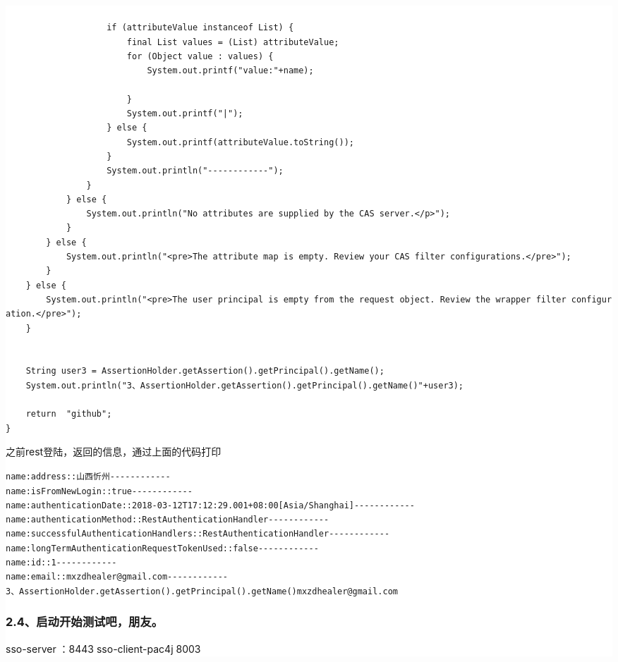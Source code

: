 ```

                    if (attributeValue instanceof List) {
                        final List values = (List) attributeValue;
                        for (Object value : values) {
                            System.out.printf("value:"+name);

                        }
                        System.out.printf("|");
                    } else {
                        System.out.printf(attributeValue.toString());
                    }
                    System.out.println("------------");
                }
            } else {
                System.out.println("No attributes are supplied by the CAS server.</p>");
            }
        } else {
            System.out.println("<pre>The attribute map is empty. Review your CAS filter configurations.</pre>");
        }
    } else {
        System.out.println("<pre>The user principal is empty from the request object. Review the wrapper filter configuration.</pre>");
    }


    String user3 = AssertionHolder.getAssertion().getPrincipal().getName();
    System.out.println("3、AssertionHolder.getAssertion().getPrincipal().getName()"+user3);

    return  "github";
}

```
之前rest登陆，返回的信息，通过上面的代码打印

```
name:address::山西忻州------------
name:isFromNewLogin::true------------
name:authenticationDate::2018-03-12T17:12:29.001+08:00[Asia/Shanghai]------------
name:authenticationMethod::RestAuthenticationHandler------------
name:successfulAuthenticationHandlers::RestAuthenticationHandler------------
name:longTermAuthenticationRequestTokenUsed::false------------
name:id::1------------
name:email::mxzdhealer@gmail.com------------
3、AssertionHolder.getAssertion().getPrincipal().getName()mxzdhealer@gmail.com

```
### 2.4、启动开始测试吧，朋友。
sso-server ：8443
sso-client-pac4j 8003 
